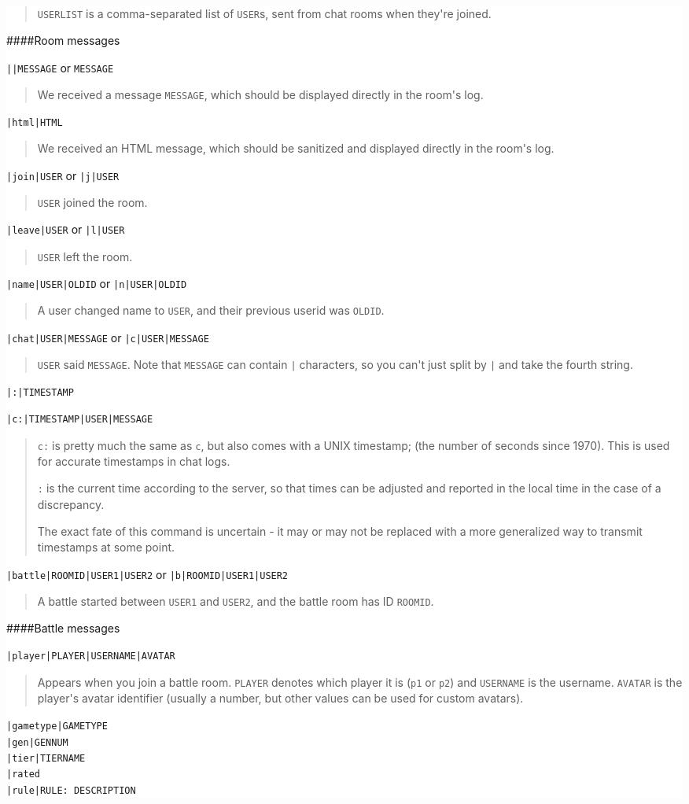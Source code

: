 > `USERLIST` is a comma-separated list of `USER`s, sent from chat rooms when
> they're joined.

####Room messages

`||MESSAGE` or `MESSAGE`

> We received a message `MESSAGE`, which should be displayed directly in
> the room's log.

`|html|HTML`

> We received an HTML message, which should be sanitized and displayed
> directly in the room's log.

`|join|USER` or `|j|USER`

> `USER` joined the room.

`|leave|USER` or `|l|USER`

> `USER` left the room.

`|name|USER|OLDID` or `|n|USER|OLDID`

> A user changed name to `USER`, and their previous userid was `OLDID`.

`|chat|USER|MESSAGE` or `|c|USER|MESSAGE`

> `USER` said `MESSAGE`. Note that `MESSAGE` can contain `|` characters,
> so you can't just split by `|` and take the fourth string.

`|:|TIMESTAMP`

`|c:|TIMESTAMP|USER|MESSAGE`

> `c:` is pretty much the same as `c`, but also comes with a UNIX timestamp;
> (the number of seconds since 1970). This is used for accurate timestamps
> in chat logs.
>
> `:` is the current time according to the server, so that times can be
> adjusted and reported in the local time in the case of a discrepancy.
>
> The exact fate of this command is uncertain - it may or may not be
> replaced with a more generalized way to transmit timestamps at some point.

`|battle|ROOMID|USER1|USER2` or `|b|ROOMID|USER1|USER2`

> A battle started between `USER1` and `USER2`, and the battle room has
> ID `ROOMID`.

####Battle messages

`|player|PLAYER|USERNAME|AVATAR`

> Appears when you join a battle room. `PLAYER` denotes which player it is
> (`p1` or `p2`) and `USERNAME` is the username. `AVATAR` is the player's
> avatar identifier (usually a number, but other values can be used for
> custom avatars).

    |gametype|GAMETYPE
    |gen|GENNUM
    |tier|TIERNAME
    |rated
    |rule|RULE: DESCRIPTION

